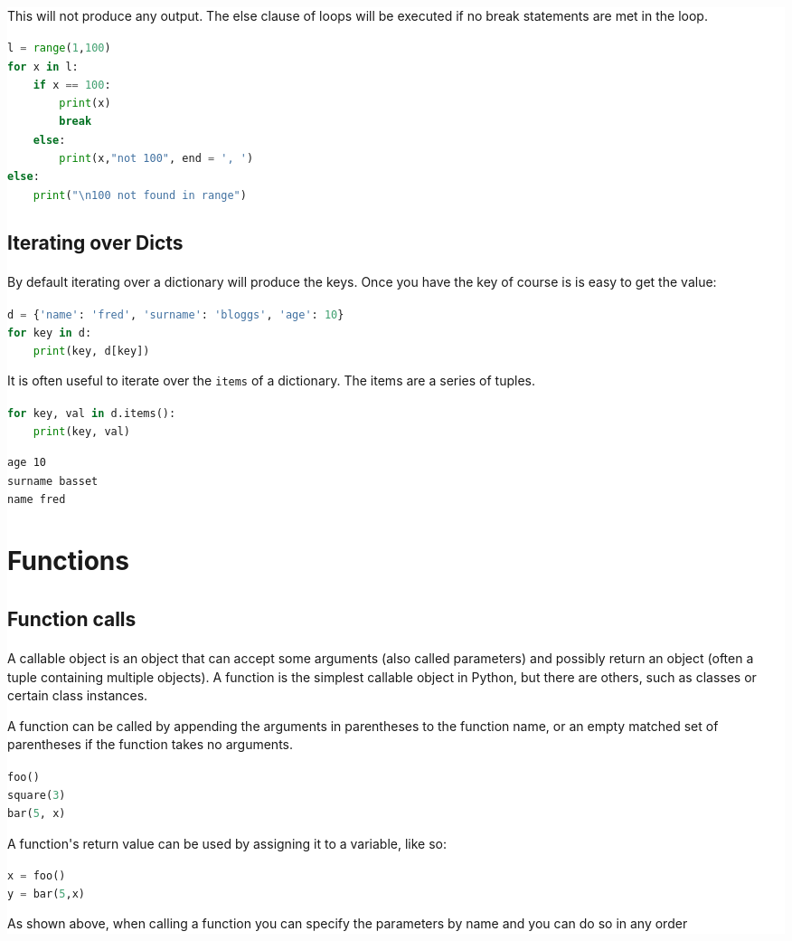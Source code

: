 This will not produce any output.
The else clause of loops will be executed if no break statements are met in the loop.


```python
l = range(1,100)
for x in l:
    if x == 100:
        print(x)
        break
    else:
        print(x,"not 100", end = ', ')
else:
    print("\n100 not found in range")
```

## Iterating over Dicts

By default iterating over a dictionary will produce the keys.  Once you have the key of course is is easy to get the value:


```python
d = {'name': 'fred', 'surname': 'bloggs', 'age': 10}
for key in d:
    print(key, d[key])
```

It is often useful to iterate over the `items` of a dictionary. The items are a series of tuples.


```python
for key, val in d.items():
    print(key, val)
```

    age 10
    surname basset
    name fred
    

# Functions

## Function calls
A callable object is an object that can accept some arguments (also called parameters) and possibly return an object (often a tuple containing multiple objects).
A function is the simplest callable object in Python, but there are others, such as classes or certain class instances.

A function can be called by appending the arguments in parentheses to the function name, or an empty matched set of parentheses if the function takes no arguments.
```python
foo()
square(3)
bar(5, x)
```
A function's return value can be used by assigning it to a variable, like so:
```python
x = foo()
y = bar(5,x)
```
As shown above, when calling a function you can specify the parameters by name and you can do so in any order
